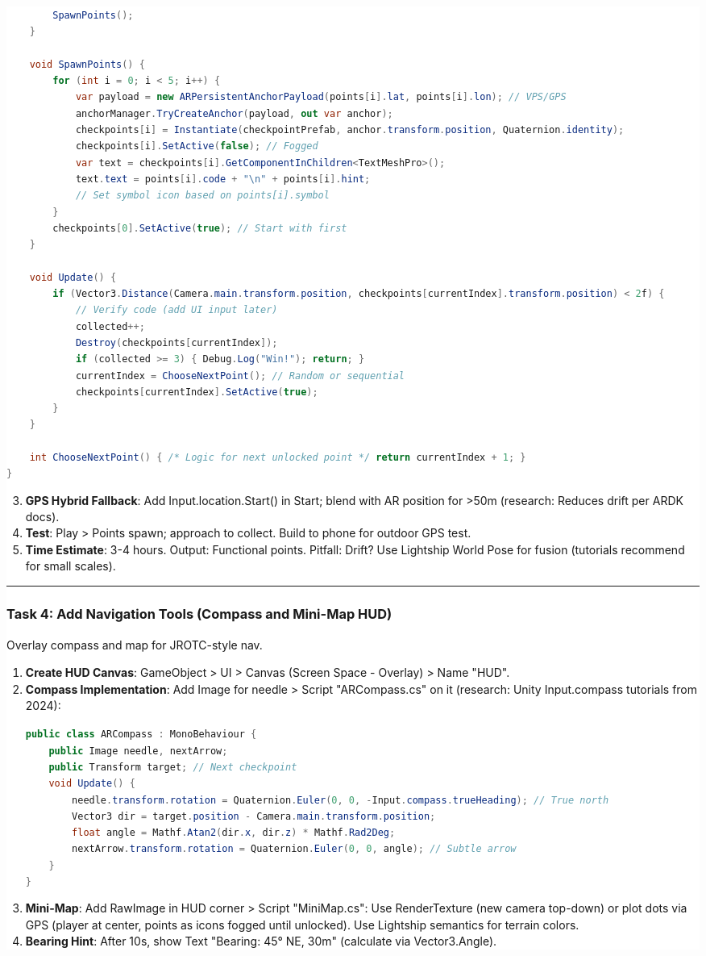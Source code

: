    ```csharp
           SpawnPoints();
       }

       void SpawnPoints() {
           for (int i = 0; i < 5; i++) {
               var payload = new ARPersistentAnchorPayload(points[i].lat, points[i].lon); // VPS/GPS
               anchorManager.TryCreateAnchor(payload, out var anchor);
               checkpoints[i] = Instantiate(checkpointPrefab, anchor.transform.position, Quaternion.identity);
               checkpoints[i].SetActive(false); // Fogged
               var text = checkpoints[i].GetComponentInChildren<TextMeshPro>();
               text.text = points[i].code + "\n" + points[i].hint;
               // Set symbol icon based on points[i].symbol
           }
           checkpoints[0].SetActive(true); // Start with first
       }

       void Update() {
           if (Vector3.Distance(Camera.main.transform.position, checkpoints[currentIndex].transform.position) < 2f) {
               // Verify code (add UI input later)
               collected++;
               Destroy(checkpoints[currentIndex]);
               if (collected >= 3) { Debug.Log("Win!"); return; }
               currentIndex = ChooseNextPoint(); // Random or sequential
               checkpoints[currentIndex].SetActive(true);
           }
       }

       int ChooseNextPoint() { /* Logic for next unlocked point */ return currentIndex + 1; }
   }
   ```
3. **GPS Hybrid Fallback**: Add Input.location.Start() in Start; blend with AR position for >50m (research: Reduces drift per ARDK docs).
4. **Test**: Play > Points spawn; approach to collect. Build to phone for outdoor GPS test.
5. **Time Estimate**: 3-4 hours. Output: Functional points. Pitfall: Drift? Use Lightship World Pose for fusion (tutorials recommend for small scales).

---

### Task 4: Add Navigation Tools (Compass and Mini-Map HUD)
Overlay compass and map for JROTC-style nav.

1. **Create HUD Canvas**: GameObject > UI > Canvas (Screen Space - Overlay) > Name "HUD".
2. **Compass Implementation**: Add Image for needle > Script "ARCompass.cs" on it (research: Unity Input.compass tutorials from 2024):
   ```csharp
   public class ARCompass : MonoBehaviour {
       public Image needle, nextArrow;
       public Transform target; // Next checkpoint
       void Update() {
           needle.transform.rotation = Quaternion.Euler(0, 0, -Input.compass.trueHeading); // True north
           Vector3 dir = target.position - Camera.main.transform.position;
           float angle = Mathf.Atan2(dir.x, dir.z) * Mathf.Rad2Deg;
           nextArrow.transform.rotation = Quaternion.Euler(0, 0, angle); // Subtle arrow
       }
   }
   ```
3. **Mini-Map**: Add RawImage in HUD corner > Script "MiniMap.cs": Use RenderTexture (new camera top-down) or plot dots via GPS (player at center, points as icons fogged until unlocked). Use Lightship semantics for terrain colors.
4. **Bearing Hint**: After 10s, show Text "Bearing: 45° NE, 30m" (calculate via Vector3.Angle).